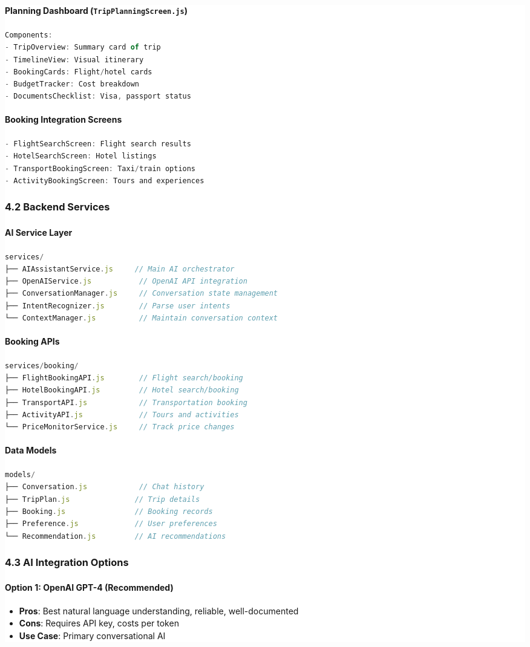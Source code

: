 #### Planning Dashboard (`TripPlanningScreen.js`)
```javascript
Components:
- TripOverview: Summary card of trip
- TimelineView: Visual itinerary
- BookingCards: Flight/hotel cards
- BudgetTracker: Cost breakdown
- DocumentsChecklist: Visa, passport status
```

#### Booking Integration Screens
```javascript
- FlightSearchScreen: Flight search results
- HotelSearchScreen: Hotel listings
- TransportBookingScreen: Taxi/train options
- ActivityBookingScreen: Tours and experiences
```

### 4.2 Backend Services

#### AI Service Layer
```javascript
services/
├── AIAssistantService.js     // Main AI orchestrator
├── OpenAIService.js           // OpenAI API integration
├── ConversationManager.js     // Conversation state management
├── IntentRecognizer.js        // Parse user intents
└── ContextManager.js          // Maintain conversation context
```

#### Booking APIs
```javascript
services/booking/
├── FlightBookingAPI.js        // Flight search/booking
├── HotelBookingAPI.js         // Hotel search/booking
├── TransportAPI.js            // Transportation booking
├── ActivityAPI.js             // Tours and activities
└── PriceMonitorService.js     // Track price changes
```

#### Data Models
```javascript
models/
├── Conversation.js            // Chat history
├── TripPlan.js               // Trip details
├── Booking.js                // Booking records
├── Preference.js             // User preferences
└── Recommendation.js         // AI recommendations
```

### 4.3 AI Integration Options

#### Option 1: OpenAI GPT-4 (Recommended)
- **Pros**: Best natural language understanding, reliable, well-documented
- **Cons**: Requires API key, costs per token
- **Use Case**: Primary conversational AI
